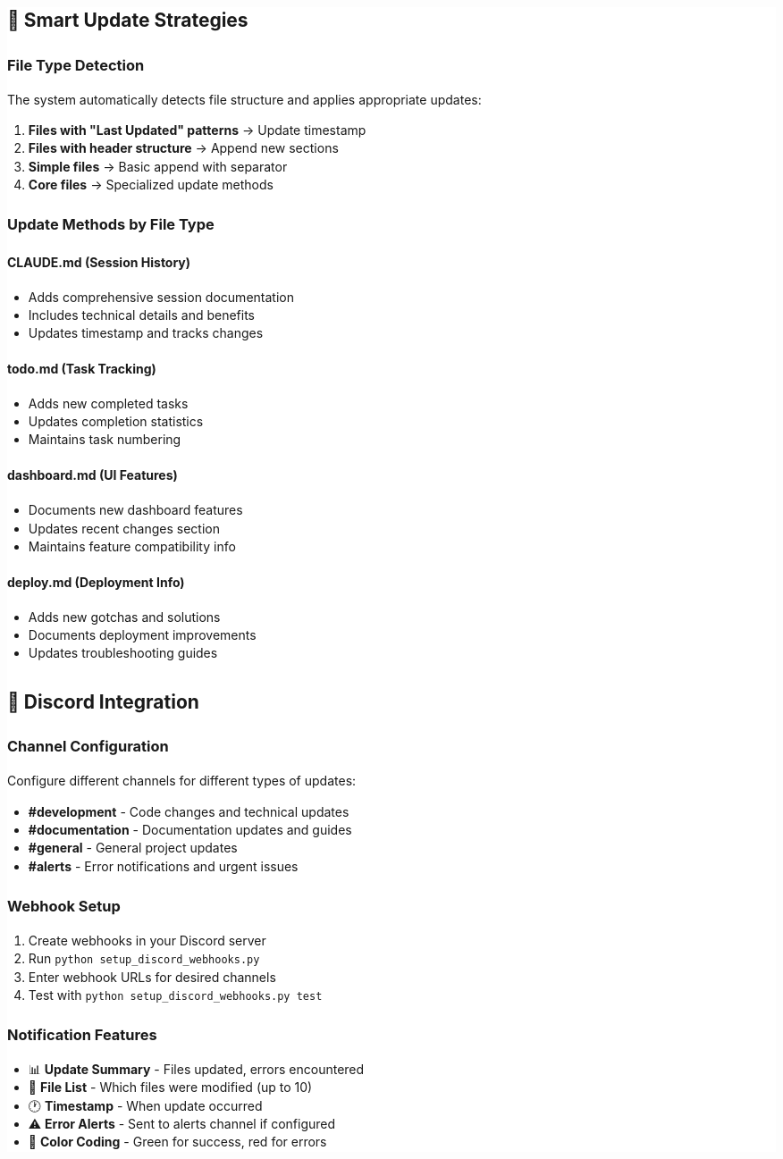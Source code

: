 ## 🎯 Smart Update Strategies

### File Type Detection
The system automatically detects file structure and applies appropriate updates:

1. **Files with "Last Updated" patterns** → Update timestamp
2. **Files with header structure** → Append new sections  
3. **Simple files** → Basic append with separator
4. **Core files** → Specialized update methods

### Update Methods by File Type

#### CLAUDE.md (Session History)
- Adds comprehensive session documentation
- Includes technical details and benefits
- Updates timestamp and tracks changes

#### todo.md (Task Tracking)
- Adds new completed tasks
- Updates completion statistics
- Maintains task numbering

#### dashboard.md (UI Features)
- Documents new dashboard features
- Updates recent changes section
- Maintains feature compatibility info

#### deploy.md (Deployment Info)
- Adds new gotchas and solutions
- Documents deployment improvements
- Updates troubleshooting guides

## 🔔 Discord Integration

### Channel Configuration
Configure different channels for different types of updates:

- **#development** - Code changes and technical updates
- **#documentation** - Documentation updates and guides
- **#general** - General project updates
- **#alerts** - Error notifications and urgent issues

### Webhook Setup
1. Create webhooks in your Discord server
2. Run `python setup_discord_webhooks.py`
3. Enter webhook URLs for desired channels
4. Test with `python setup_discord_webhooks.py test`

### Notification Features
- 📊 **Update Summary** - Files updated, errors encountered
- 📁 **File List** - Which files were modified (up to 10)
- 🕐 **Timestamp** - When update occurred
- ⚠️ **Error Alerts** - Sent to alerts channel if configured
- 🎨 **Color Coding** - Green for success, red for errors
